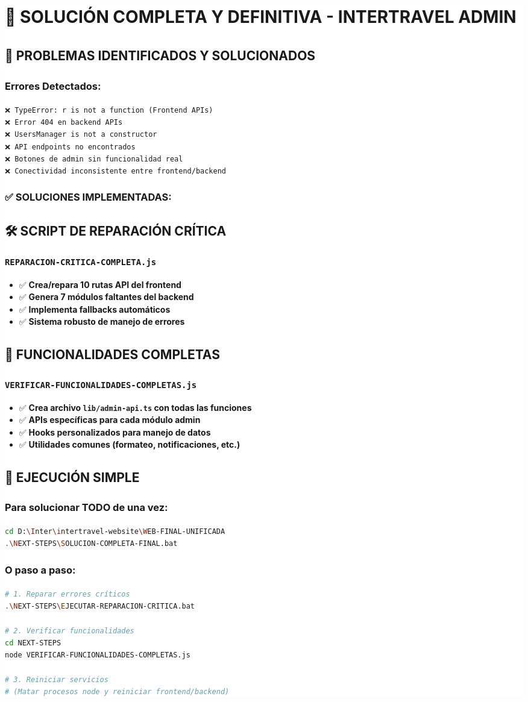 # 🎯 SOLUCIÓN COMPLETA Y DEFINITIVA - INTERTRAVEL ADMIN

## 🚨 **PROBLEMAS IDENTIFICADOS Y SOLUCIONADOS**

### **Errores Detectados:**
```
❌ TypeError: r is not a function (Frontend APIs)
❌ Error 404 en backend APIs 
❌ UsersManager is not a constructor
❌ API endpoints no encontrados
❌ Botones de admin sin funcionalidad real
❌ Conectividad inconsistente entre frontend/backend
```

### **✅ SOLUCIONES IMPLEMENTADAS:**

## 🛠️ **SCRIPT DE REPARACIÓN CRÍTICA**

### **`REPARACION-CRITICA-COMPLETA.js`**
- ✅ **Crea/repara 10 rutas API del frontend**
- ✅ **Genera 7 módulos faltantes del backend**
- ✅ **Implementa fallbacks automáticos**
- ✅ **Sistema robusto de manejo de errores**

## 🔧 **FUNCIONALIDADES COMPLETAS**

### **`VERIFICAR-FUNCIONALIDADES-COMPLETAS.js`**
- ✅ **Crea archivo `lib/admin-api.ts` con todas las funciones**
- ✅ **APIs específicas para cada módulo admin**
- ✅ **Hooks personalizados para manejo de datos**
- ✅ **Utilidades comunes (formateo, notificaciones, etc.)**

## 🚀 **EJECUCIÓN SIMPLE**

### **Para solucionar TODO de una vez:**

```bash
cd D:\Inter\intertravel-website\WEB-FINAL-UNIFICADA
.\NEXT-STEPS\SOLUCION-COMPLETA-FINAL.bat
```

### **O paso a paso:**

```bash
# 1. Reparar errores críticos
.\NEXT-STEPS\EJECUTAR-REPARACION-CRITICA.bat

# 2. Verificar funcionalidades
cd NEXT-STEPS
node VERIFICAR-FUNCIONALIDADES-COMPLETAS.js

# 3. Reiniciar servicios
# (Matar procesos node y reiniciar frontend/backend)
```
